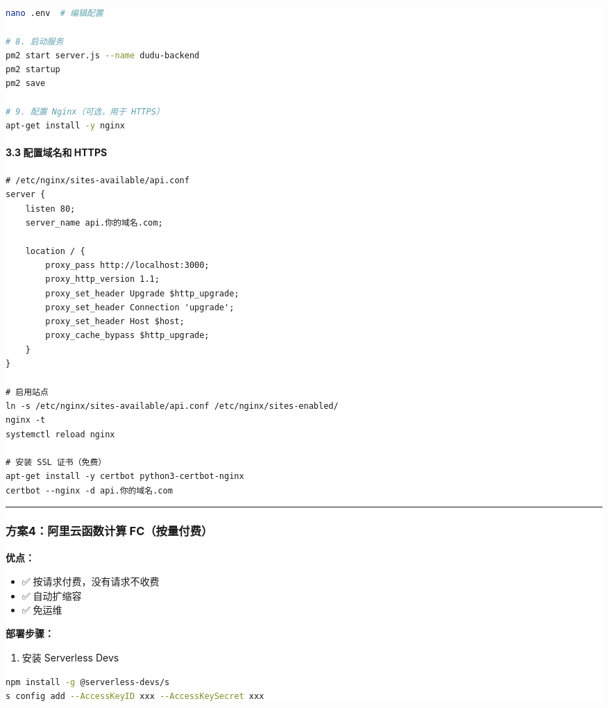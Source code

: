 ```bash
nano .env  # 编辑配置

# 8. 启动服务
pm2 start server.js --name dudu-backend
pm2 startup
pm2 save

# 9. 配置 Nginx（可选，用于 HTTPS）
apt-get install -y nginx
```

#### 3.3 配置域名和 HTTPS
```nginx
# /etc/nginx/sites-available/api.conf
server {
    listen 80;
    server_name api.你的域名.com;

    location / {
        proxy_pass http://localhost:3000;
        proxy_http_version 1.1;
        proxy_set_header Upgrade $http_upgrade;
        proxy_set_header Connection 'upgrade';
        proxy_set_header Host $host;
        proxy_cache_bypass $http_upgrade;
    }
}

# 启用站点
ln -s /etc/nginx/sites-available/api.conf /etc/nginx/sites-enabled/
nginx -t
systemctl reload nginx

# 安装 SSL 证书（免费）
apt-get install -y certbot python3-certbot-nginx
certbot --nginx -d api.你的域名.com
```

---

### 方案4：阿里云函数计算 FC（按量付费）

**优点：**
- ✅ 按请求付费，没有请求不收费
- ✅ 自动扩缩容
- ✅ 免运维

**部署步骤：**
1. 安装 Serverless Devs
```bash
npm install -g @serverless-devs/s
s config add --AccessKeyID xxx --AccessKeySecret xxx
```

